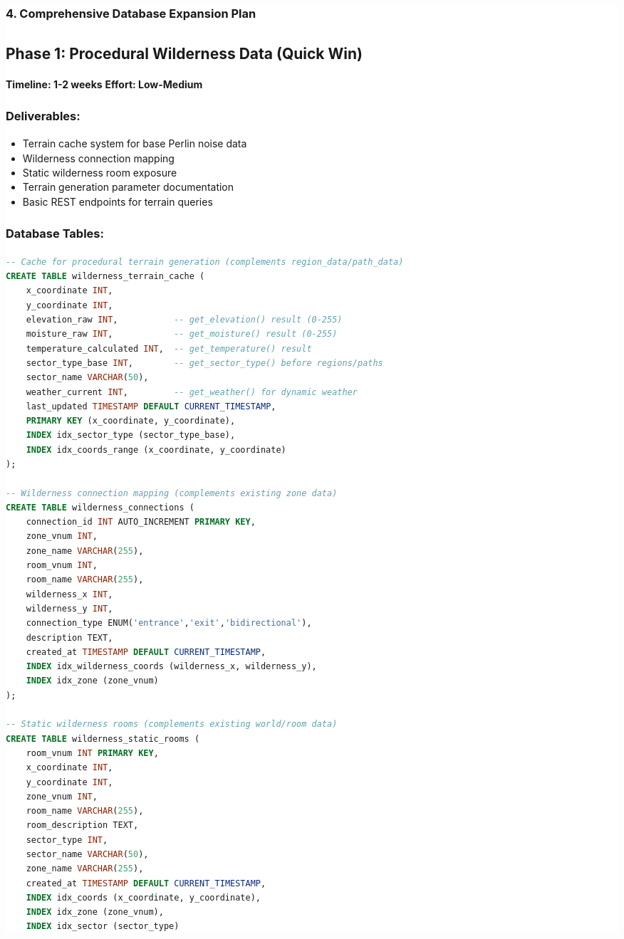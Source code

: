### 4. Comprehensive Database Expansion Plan

## Phase 1: Procedural Wilderness Data (Quick Win)
**Timeline: 1-2 weeks**
**Effort: Low-Medium**

### Deliverables:
- Terrain cache system for base Perlin noise data
- Wilderness connection mapping 
- Static wilderness room exposure
- Terrain generation parameter documentation
- Basic REST endpoints for terrain queries

### Database Tables:
```sql
-- Cache for procedural terrain generation (complements region_data/path_data)
CREATE TABLE wilderness_terrain_cache (
    x_coordinate INT,
    y_coordinate INT,
    elevation_raw INT,           -- get_elevation() result (0-255)
    moisture_raw INT,            -- get_moisture() result (0-255) 
    temperature_calculated INT,  -- get_temperature() result
    sector_type_base INT,        -- get_sector_type() before regions/paths
    sector_name VARCHAR(50),
    weather_current INT,         -- get_weather() for dynamic weather
    last_updated TIMESTAMP DEFAULT CURRENT_TIMESTAMP,
    PRIMARY KEY (x_coordinate, y_coordinate),
    INDEX idx_sector_type (sector_type_base),
    INDEX idx_coords_range (x_coordinate, y_coordinate)
);

-- Wilderness connection mapping (complements existing zone data)
CREATE TABLE wilderness_connections (
    connection_id INT AUTO_INCREMENT PRIMARY KEY,
    zone_vnum INT,
    zone_name VARCHAR(255),
    room_vnum INT,
    room_name VARCHAR(255),
    wilderness_x INT,
    wilderness_y INT,
    connection_type ENUM('entrance','exit','bidirectional'),
    description TEXT,
    created_at TIMESTAMP DEFAULT CURRENT_TIMESTAMP,
    INDEX idx_wilderness_coords (wilderness_x, wilderness_y),
    INDEX idx_zone (zone_vnum)
);

-- Static wilderness rooms (complements existing world/room data)
CREATE TABLE wilderness_static_rooms (
    room_vnum INT PRIMARY KEY,
    x_coordinate INT,
    y_coordinate INT,
    zone_vnum INT,
    room_name VARCHAR(255),
    room_description TEXT,
    sector_type INT,
    sector_name VARCHAR(50),
    zone_name VARCHAR(255),
    created_at TIMESTAMP DEFAULT CURRENT_TIMESTAMP,
    INDEX idx_coords (x_coordinate, y_coordinate),
    INDEX idx_zone (zone_vnum),
    INDEX idx_sector (sector_type)
```
